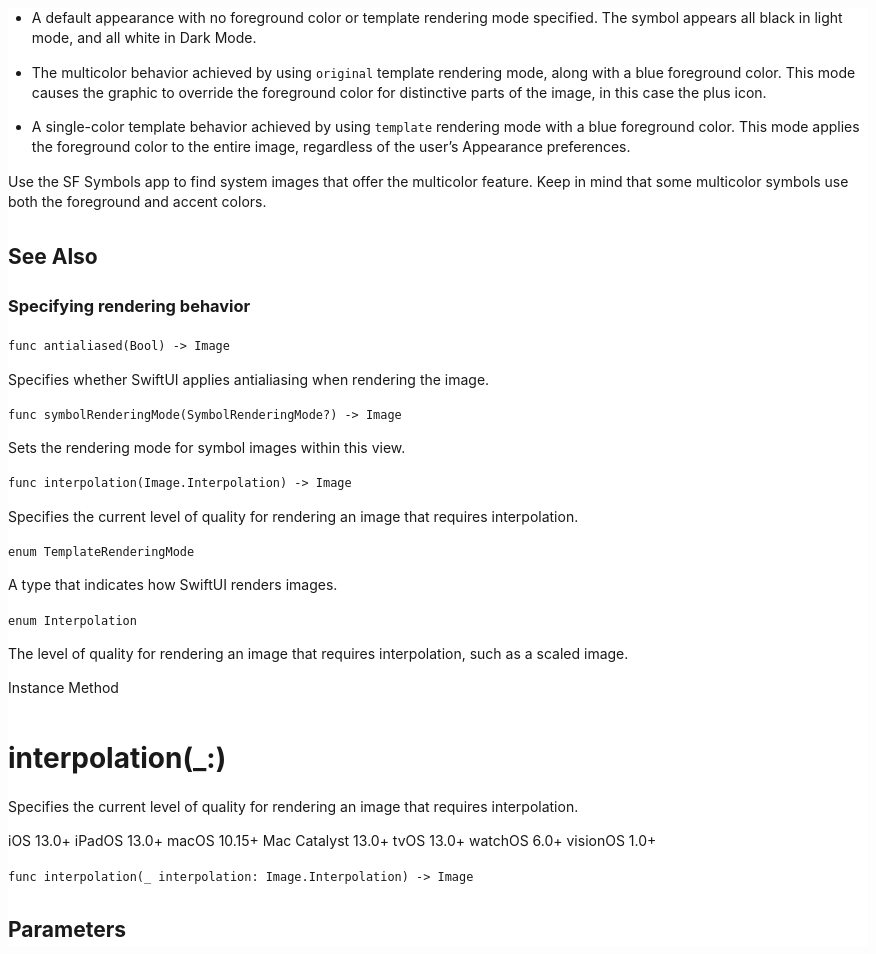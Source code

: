   * A default appearance with no foreground color or template rendering mode specified. The symbol appears all black in light mode, and all white in Dark Mode.

  * The multicolor behavior achieved by using `original` template rendering mode, along with a blue foreground color. This mode causes the graphic to override the foreground color for distinctive parts of the image, in this case the plus icon.

  * A single-color template behavior achieved by using `template` rendering mode with a blue foreground color. This mode applies the foreground color to the entire image, regardless of the user’s Appearance preferences.

Use the SF Symbols app to find system images that offer the multicolor
feature. Keep in mind that some multicolor symbols use both the foreground and
accent colors.

## See Also

### Specifying rendering behavior

`func antialiased(Bool) -> Image`

Specifies whether SwiftUI applies antialiasing when rendering the image.

`func symbolRenderingMode(SymbolRenderingMode?) -> Image`

Sets the rendering mode for symbol images within this view.

`func interpolation(Image.Interpolation) -> Image`

Specifies the current level of quality for rendering an image that requires
interpolation.

`enum TemplateRenderingMode`

A type that indicates how SwiftUI renders images.

`enum Interpolation`

The level of quality for rendering an image that requires interpolation, such
as a scaled image.

Instance Method

# interpolation(_:)

Specifies the current level of quality for rendering an image that requires
interpolation.

iOS 13.0+  iPadOS 13.0+  macOS 10.15+  Mac Catalyst 13.0+  tvOS 13.0+  watchOS
6.0+  visionOS 1.0+

    
    
    func interpolation(_ interpolation: Image.Interpolation) -> Image

##  Parameters
